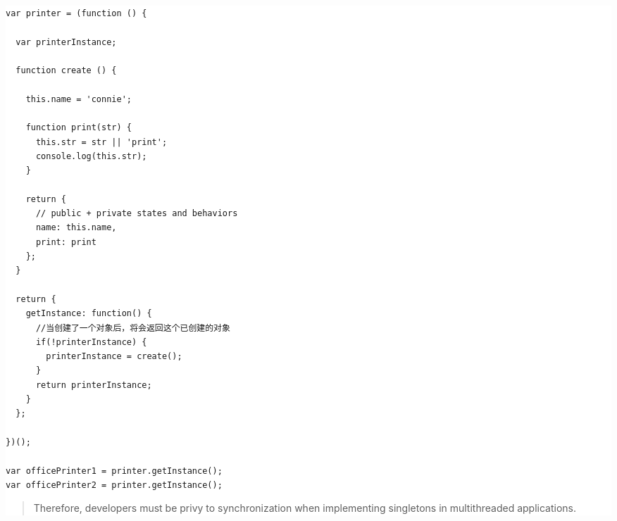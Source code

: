 ```
var printer = (function () {

  var printerInstance;

  function create () {

    this.name = 'connie';
	
    function print(str) {
	  this.str = str || 'print';
      console.log(this.str);
    }

    return {
      // public + private states and behaviors
      name: this.name,
      print: print
    };
  }

  return {
    getInstance: function() {
      //当创建了一个对象后，将会返回这个已创建的对象
      if(!printerInstance) {
        printerInstance = create();
      }
      return printerInstance;
    }
  };

})();

var officePrinter1 = printer.getInstance();
var officePrinter2 = printer.getInstance();
```
> Therefore, developers must be privy to synchronization when implementing singletons in multithreaded applications.